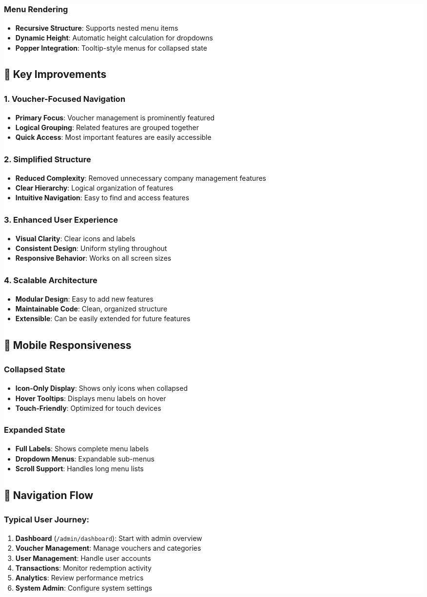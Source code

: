 ### **Menu Rendering**
- **Recursive Structure**: Supports nested menu items
- **Dynamic Height**: Automatic height calculation for dropdowns
- **Popper Integration**: Tooltip-style menus for collapsed state

## 🚀 Key Improvements

### **1. Voucher-Focused Navigation**
- **Primary Focus**: Voucher management is prominently featured
- **Logical Grouping**: Related features are grouped together
- **Quick Access**: Most important features are easily accessible

### **2. Simplified Structure**
- **Reduced Complexity**: Removed unnecessary company management features
- **Clear Hierarchy**: Logical organization of features
- **Intuitive Navigation**: Easy to find and access features

### **3. Enhanced User Experience**
- **Visual Clarity**: Clear icons and labels
- **Consistent Design**: Uniform styling throughout
- **Responsive Behavior**: Works on all screen sizes

### **4. Scalable Architecture**
- **Modular Design**: Easy to add new features
- **Maintainable Code**: Clean, organized structure
- **Extensible**: Can be easily extended for future features

## 📱 Mobile Responsiveness

### **Collapsed State**
- **Icon-Only Display**: Shows only icons when collapsed
- **Hover Tooltips**: Displays menu labels on hover
- **Touch-Friendly**: Optimized for touch devices

### **Expanded State**
- **Full Labels**: Shows complete menu labels
- **Dropdown Menus**: Expandable sub-menus
- **Scroll Support**: Handles long menu lists

## 🔄 Navigation Flow

### **Typical User Journey**:
1. **Dashboard** (`/admin/dashboard`): Start with admin overview
2. **Voucher Management**: Manage vouchers and categories
3. **User Management**: Handle user accounts
4. **Transactions**: Monitor redemption activity
5. **Analytics**: Review performance metrics
6. **System Admin**: Configure system settings
